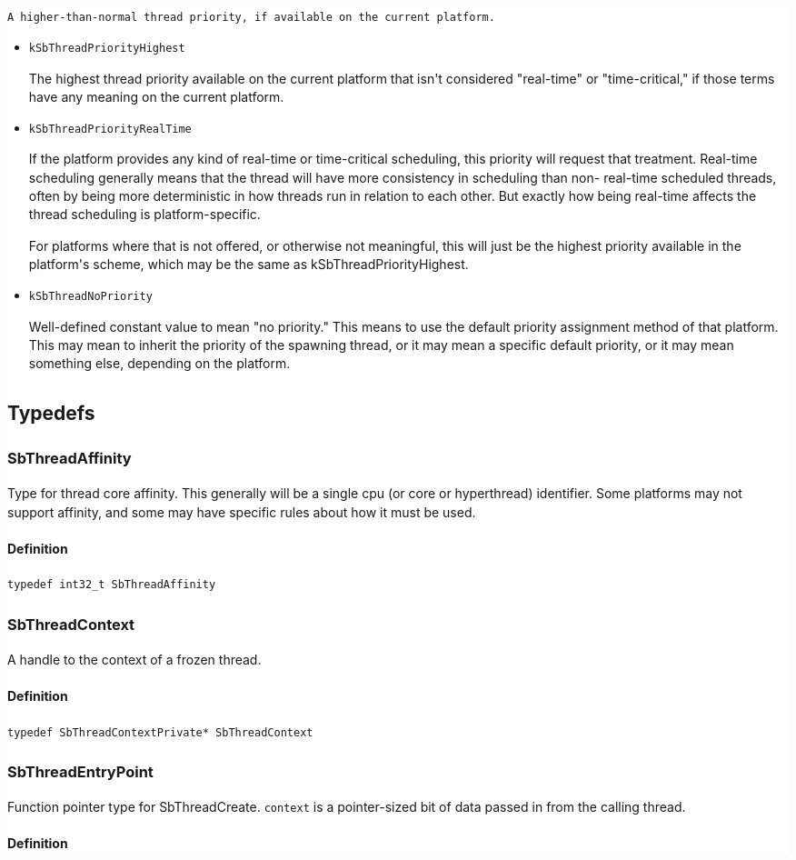     A higher-than-normal thread priority, if available on the current platform.
*   `kSbThreadPriorityHighest`

    The highest thread priority available on the current platform that isn't
    considered "real-time" or "time-critical," if those terms have any meaning
    on the current platform.
*   `kSbThreadPriorityRealTime`

    If the platform provides any kind of real-time or time-critical scheduling,
    this priority will request that treatment. Real-time scheduling generally
    means that the thread will have more consistency in scheduling than non-
    real-time scheduled threads, often by being more deterministic in how
    threads run in relation to each other. But exactly how being real-time
    affects the thread scheduling is platform-specific.

    For platforms where that is not offered, or otherwise not meaningful, this
    will just be the highest priority available in the platform's scheme, which
    may be the same as kSbThreadPriorityHighest.
*   `kSbThreadNoPriority`

    Well-defined constant value to mean "no priority." This means to use the
    default priority assignment method of that platform. This may mean to
    inherit the priority of the spawning thread, or it may mean a specific
    default priority, or it may mean something else, depending on the platform.

## Typedefs ##

### SbThreadAffinity ###

Type for thread core affinity. This generally will be a single cpu (or core or
hyperthread) identifier. Some platforms may not support affinity, and some may
have specific rules about how it must be used.

#### Definition ####

```
typedef int32_t SbThreadAffinity
```

### SbThreadContext ###

A handle to the context of a frozen thread.

#### Definition ####

```
typedef SbThreadContextPrivate* SbThreadContext
```

### SbThreadEntryPoint ###

Function pointer type for SbThreadCreate. `context` is a pointer-sized bit of
data passed in from the calling thread.

#### Definition ####
